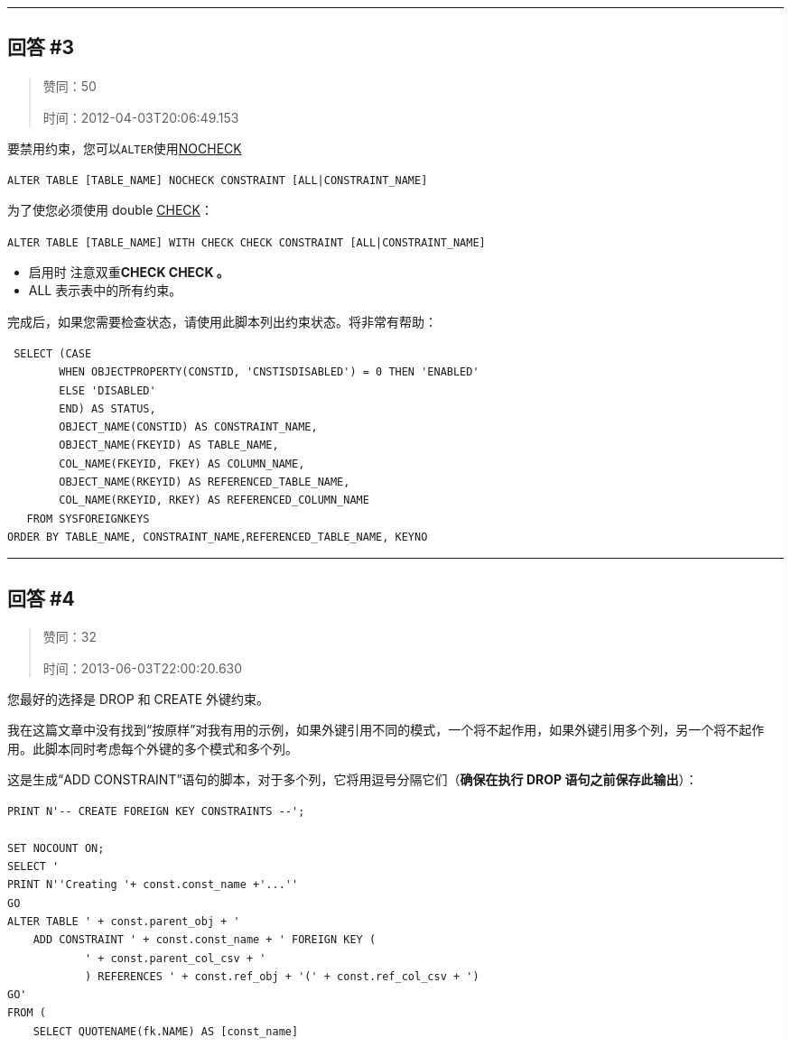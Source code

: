 * * *

## 回答 #3

> 赞同：50
> 
> 时间：2012-04-03T20:06:49.153

要禁用约束，您可以`ALTER`使用[NOCHECK](https://docs.microsoft.com/en-us/sql/relational-databases/tables/disable-check-constraints-with-insert-and-update-statements)

```
ALTER TABLE [TABLE_NAME] NOCHECK CONSTRAINT [ALL|CONSTRAINT_NAME] 
```

为了使您必须使用 double [CHECK](https://docs.microsoft.com/en-us/sql/relational-databases/tables/unique-constraints-and-check-constraints)：

```
ALTER TABLE [TABLE_NAME] WITH CHECK CHECK CONSTRAINT [ALL|CONSTRAINT_NAME] 
```

*   启用时 注意双重**CHECK CHECK 。**
*   ALL 表示表中的所有约束。

完成后，如果您需要检查状态，请使用此脚本列出约束状态。将非常有帮助：

```
 SELECT (CASE 
        WHEN OBJECTPROPERTY(CONSTID, 'CNSTISDISABLED') = 0 THEN 'ENABLED'
        ELSE 'DISABLED'
        END) AS STATUS,
        OBJECT_NAME(CONSTID) AS CONSTRAINT_NAME,
        OBJECT_NAME(FKEYID) AS TABLE_NAME,
        COL_NAME(FKEYID, FKEY) AS COLUMN_NAME,
        OBJECT_NAME(RKEYID) AS REFERENCED_TABLE_NAME,
        COL_NAME(RKEYID, RKEY) AS REFERENCED_COLUMN_NAME
   FROM SYSFOREIGNKEYS
ORDER BY TABLE_NAME, CONSTRAINT_NAME,REFERENCED_TABLE_NAME, KEYNO 
```

* * *

## 回答 #4

> 赞同：32
> 
> 时间：2013-06-03T22:00:20.630

您最好的选择是 DROP 和 CREATE 外键约束。

我在这篇文章中没有找到“按原样”对我有用的示例，如果外键引用不同的模式，一个将不起作用，如果外键引用多个列，另一个将不起作用。此脚本同时考虑每个外键的多个模式和多个列。

这是生成“ADD CONSTRAINT”语句的脚本，对于多个列，它将用逗号分隔它们（**确保在执行 DROP 语句之前保存此输出**）：

```
PRINT N'-- CREATE FOREIGN KEY CONSTRAINTS --';

SET NOCOUNT ON;
SELECT '
PRINT N''Creating '+ const.const_name +'...''
GO
ALTER TABLE ' + const.parent_obj + '
    ADD CONSTRAINT ' + const.const_name + ' FOREIGN KEY (
            ' + const.parent_col_csv + '
            ) REFERENCES ' + const.ref_obj + '(' + const.ref_col_csv + ')
GO'
FROM (
    SELECT QUOTENAME(fk.NAME) AS [const_name]
```